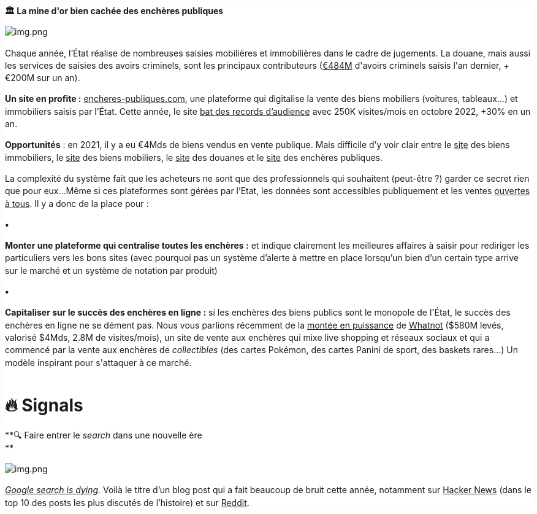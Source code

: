 **🏛️ La mine d'or bien cachée des enchères publiques**

![img.png](https://mcusercontent.com/bf57291e7873c25f0d0dd44df/images/511342ef-26a0-2090-80ad-3830297bc151.png)

Chaque année, l’État réalise de nombreuses saisies mobilières et immobilières dans le cadre de jugements. La douane, mais aussi les services de saisies des avoirs criminels, sont les principaux contributeurs ([€484M](https://www.capital.fr/economie-politique/saisies-davoirs-criminels-un-jackpot-record-pour-letat-francais-1437622) d'avoirs criminels saisis l'an dernier, +€200M sur un an).

**Un site en profite :** [encheres-publiques.com](https://www.encheres-publiques.com/), une plateforme qui digitalise la vente des biens mobiliers (voitures, tableaux…) et immobiliers saisis par l’État. Cette année, le site [bat des records d’audience](https://www.linkedin.com/posts/activity-7000374508213706752-opUx/?utm_source=share&utm_medium=member_desktop) avec 250K visites/mois en octobre 2022, +30% en un an.

**Opportunités** : en 2021, il y a eu €4Mds de biens vendus en vente publique. Mais difficile d’y voir clair entre le [site](https://cessions.immobilier-etat.gouv.fr/) des biens immobiliers, le [site](https://encheres-domaine.gouv.fr/) des biens mobiliers, le [site](https://www.douane.gouv.fr/la-douane/les-evenements-de-la-douane) des douanes et le [site](https://www.encheres-publiques.com/) des enchères publiques.

La complexité du système fait que les acheteurs ne sont que des professionnels qui souhaitent (peut-être ?) garder ce secret rien que pour eux…Même si ces plateformes sont gérées par l’Etat, les données sont accessibles publiquement et les ventes [ouvertes à tous](https://demarchesadministratives.fr/demarches/ventes-aux-encheres-publiques-tout-savoir-pour-y-participer). Il y a donc de la place pour :

**•**

**Monter une plateforme qui centralise toutes les enchères :** et indique clairement les meilleures affaires à saisir pour rediriger les particuliers vers les bons sites (avec pourquoi pas un système d’alerte à mettre en place lorsqu’un bien d’un certain type arrive sur le marché et un système de notation par produit)

**•**

**Capitaliser sur le succès des enchères en ligne :** si les enchères des biens publics sont le monopole de l'État, le succès des enchères en ligne ne se dément pas. Nous vous parlions récemment de la [montée en puissance](https://www.themagma.co/signaux-faibles/specials-nouveaux-use-case-du-live-shopping-meubles-gonflables/) de [Whatnot](https://www.whatnot.com/) ($580M levés, valorisé $4Mds, 2.8M de visites/mois), un site de vente aux enchères qui mixe live shopping et réseaux sociaux et qui a commencé par la vente aux enchères de _collectibles_ (des cartes Pokémon, des cartes Panini de sport, des baskets rares…) Un modèle inspirant pour s'attaquer à ce marché.

# 🔥 Signals

**🔍 Faire entrer le _search_ dans une nouvelle ère  
**

![img.png](https://mcusercontent.com/bf57291e7873c25f0d0dd44df/images/d297155e-1a9c-9944-16ac-e9a84de6335f.png)

_[Google search is dying](https://dkb.io/post/google-search-is-dying)._ Voilà le titre d’un blog post qui a fait beaucoup de bruit cette année, notamment sur [Hacker News](https://news.ycombinator.com/item?id=30347719) (dans le top 10 des posts les plus discutés de l’histoire) et sur [Reddit](https://www.reddit.com/r/technology/comments/st9ri1/google_search_is_dying/).
